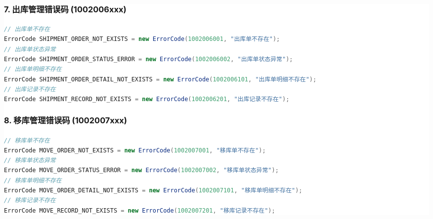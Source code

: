 ### 7. 出库管理错误码 (1002006xxx)

```java
// 出库单不存在
ErrorCode SHIPMENT_ORDER_NOT_EXISTS = new ErrorCode(1002006001, "出库单不存在");
// 出库单状态异常
ErrorCode SHIPMENT_ORDER_STATUS_ERROR = new ErrorCode(1002006002, "出库单状态异常");
// 出库单明细不存在
ErrorCode SHIPMENT_ORDER_DETAIL_NOT_EXISTS = new ErrorCode(1002006101, "出库单明细不存在");
// 出库记录不存在
ErrorCode SHIPMENT_RECORD_NOT_EXISTS = new ErrorCode(1002006201, "出库记录不存在");
```

### 8. 移库管理错误码 (1002007xxx)

```java
// 移库单不存在
ErrorCode MOVE_ORDER_NOT_EXISTS = new ErrorCode(1002007001, "移库单不存在");
// 移库单状态异常
ErrorCode MOVE_ORDER_STATUS_ERROR = new ErrorCode(1002007002, "移库单状态异常");
// 移库单明细不存在
ErrorCode MOVE_ORDER_DETAIL_NOT_EXISTS = new ErrorCode(1002007101, "移库单明细不存在");
// 移库记录不存在
ErrorCode MOVE_RECORD_NOT_EXISTS = new ErrorCode(1002007201, "移库记录不存在");
```
